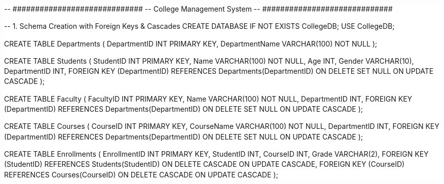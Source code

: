 -- #############################
-- College Management System
-- #############################

-- 1. Schema Creation with Foreign Keys & Cascades
CREATE DATABASE IF NOT EXISTS CollegeDB;
USE CollegeDB;

CREATE TABLE Departments (
    DepartmentID INT PRIMARY KEY,
    DepartmentName VARCHAR(100) NOT NULL
);

CREATE TABLE Students (
    StudentID INT PRIMARY KEY,
    Name VARCHAR(100) NOT NULL,
    Age INT,
    Gender VARCHAR(10),
    DepartmentID INT,
    FOREIGN KEY (DepartmentID) REFERENCES Departments(DepartmentID)
        ON DELETE SET NULL
        ON UPDATE CASCADE
);

CREATE TABLE Faculty (
    FacultyID INT PRIMARY KEY,
    Name VARCHAR(100) NOT NULL,
    DepartmentID INT,
    FOREIGN KEY (DepartmentID) REFERENCES Departments(DepartmentID)
        ON DELETE SET NULL
        ON UPDATE CASCADE
);

CREATE TABLE Courses (
    CourseID INT PRIMARY KEY,
    CourseName VARCHAR(100) NOT NULL,
    DepartmentID INT,
    FOREIGN KEY (DepartmentID) REFERENCES Departments(DepartmentID)
        ON DELETE SET NULL
        ON UPDATE CASCADE
);

CREATE TABLE Enrollments (
    EnrollmentID INT PRIMARY KEY,
    StudentID INT,
    CourseID INT,
    Grade VARCHAR(2),
    FOREIGN KEY (StudentID) REFERENCES Students(StudentID)
        ON DELETE CASCADE
        ON UPDATE CASCADE,
    FOREIGN KEY (CourseID) REFERENCES Courses(CourseID)
        ON DELETE CASCADE
        ON UPDATE CASCADE
);
